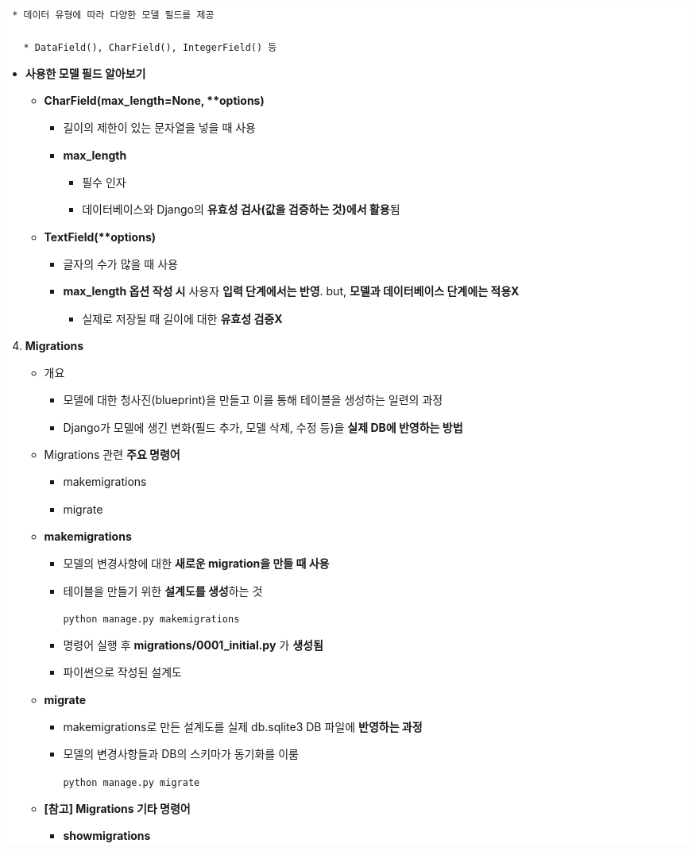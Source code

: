      * 데이터 유형에 따라 다양한 모델 필드를 제공
       
       * DataField(), CharField(), IntegerField() 등
   
   * **사용한 모델 필드 알아보기**
     
     * **CharField(max_length=None, \*\*options)**
       
       * 길이의 제한이 있는 문자열을 넣을 때 사용
       
       * **max_length**
         
         * 필수 인자
         
         * 데이터베이스와 Django의 **유효성 검사(값을 검증하는 것)에서 활용**됨
     
     * **TextField(\*\*options)**
       
       * 글자의 수가 많을 때 사용
       
       * **max_length 옵션 작성 시** 사용자 **입력 단계에서는 반영**. but, **모델과 데이터베이스 단계에는 적용X**
         
         * 실제로 저장될 때 길이에 대한 **유효성 검증X**

4. **Migrations**
   
   * 개요
     
     * 모델에 대한 청사진(blueprint)을 만들고 이를 통해 테이블을 생성하는 일련의 과정
     
     * Django가 모델에 생긴 변화(필드 추가, 모델 삭제, 수정 등)을 **실제 DB에 반영하는 방법**
   
   * Migrations 관련 **주요 명령어**
     
     * makemigrations
     
     * migrate
   
   * **makemigrations**
     
     * 모델의 변경사항에 대한 **새로운 migration을 만들 때 사용**
     
     * 테이블을 만들기 위한 **설계도를 생성**하는 것
       
       ```git
       python manage.py makemigrations
       ```
     
     * 명령어 실행 후 **migrations/0001_initial.py** 가 **생성됨**
     
     * 파이썬으로 작성된 설계도
   
   * **migrate**
     
     * makemigrations로 만든 설계도를 실제 db.sqlite3 DB 파일에 **반영하는 과정**
     
     * 모델의 변경사항들과 DB의 스키마가 동기화를 이룸
       
       ```git
       python manage.py migrate
       ```
   
   * **[참고] Migrations 기타 명령어**
     
     * **showmigrations**
       